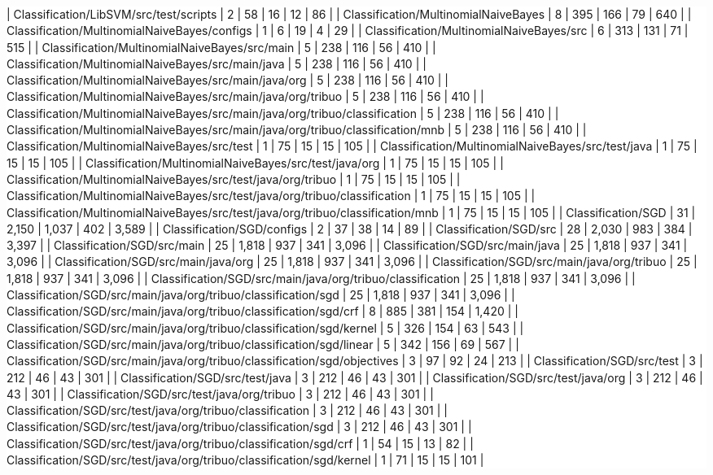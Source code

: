 | Classification/LibSVM/src/test/scripts | 2 | 58 | 16 | 12 | 86 |
| Classification/MultinomialNaiveBayes | 8 | 395 | 166 | 79 | 640 |
| Classification/MultinomialNaiveBayes/configs | 1 | 6 | 19 | 4 | 29 |
| Classification/MultinomialNaiveBayes/src | 6 | 313 | 131 | 71 | 515 |
| Classification/MultinomialNaiveBayes/src/main | 5 | 238 | 116 | 56 | 410 |
| Classification/MultinomialNaiveBayes/src/main/java | 5 | 238 | 116 | 56 | 410 |
| Classification/MultinomialNaiveBayes/src/main/java/org | 5 | 238 | 116 | 56 | 410 |
| Classification/MultinomialNaiveBayes/src/main/java/org/tribuo | 5 | 238 | 116 | 56 | 410 |
| Classification/MultinomialNaiveBayes/src/main/java/org/tribuo/classification | 5 | 238 | 116 | 56 | 410 |
| Classification/MultinomialNaiveBayes/src/main/java/org/tribuo/classification/mnb | 5 | 238 | 116 | 56 | 410 |
| Classification/MultinomialNaiveBayes/src/test | 1 | 75 | 15 | 15 | 105 |
| Classification/MultinomialNaiveBayes/src/test/java | 1 | 75 | 15 | 15 | 105 |
| Classification/MultinomialNaiveBayes/src/test/java/org | 1 | 75 | 15 | 15 | 105 |
| Classification/MultinomialNaiveBayes/src/test/java/org/tribuo | 1 | 75 | 15 | 15 | 105 |
| Classification/MultinomialNaiveBayes/src/test/java/org/tribuo/classification | 1 | 75 | 15 | 15 | 105 |
| Classification/MultinomialNaiveBayes/src/test/java/org/tribuo/classification/mnb | 1 | 75 | 15 | 15 | 105 |
| Classification/SGD | 31 | 2,150 | 1,037 | 402 | 3,589 |
| Classification/SGD/configs | 2 | 37 | 38 | 14 | 89 |
| Classification/SGD/src | 28 | 2,030 | 983 | 384 | 3,397 |
| Classification/SGD/src/main | 25 | 1,818 | 937 | 341 | 3,096 |
| Classification/SGD/src/main/java | 25 | 1,818 | 937 | 341 | 3,096 |
| Classification/SGD/src/main/java/org | 25 | 1,818 | 937 | 341 | 3,096 |
| Classification/SGD/src/main/java/org/tribuo | 25 | 1,818 | 937 | 341 | 3,096 |
| Classification/SGD/src/main/java/org/tribuo/classification | 25 | 1,818 | 937 | 341 | 3,096 |
| Classification/SGD/src/main/java/org/tribuo/classification/sgd | 25 | 1,818 | 937 | 341 | 3,096 |
| Classification/SGD/src/main/java/org/tribuo/classification/sgd/crf | 8 | 885 | 381 | 154 | 1,420 |
| Classification/SGD/src/main/java/org/tribuo/classification/sgd/kernel | 5 | 326 | 154 | 63 | 543 |
| Classification/SGD/src/main/java/org/tribuo/classification/sgd/linear | 5 | 342 | 156 | 69 | 567 |
| Classification/SGD/src/main/java/org/tribuo/classification/sgd/objectives | 3 | 97 | 92 | 24 | 213 |
| Classification/SGD/src/test | 3 | 212 | 46 | 43 | 301 |
| Classification/SGD/src/test/java | 3 | 212 | 46 | 43 | 301 |
| Classification/SGD/src/test/java/org | 3 | 212 | 46 | 43 | 301 |
| Classification/SGD/src/test/java/org/tribuo | 3 | 212 | 46 | 43 | 301 |
| Classification/SGD/src/test/java/org/tribuo/classification | 3 | 212 | 46 | 43 | 301 |
| Classification/SGD/src/test/java/org/tribuo/classification/sgd | 3 | 212 | 46 | 43 | 301 |
| Classification/SGD/src/test/java/org/tribuo/classification/sgd/crf | 1 | 54 | 15 | 13 | 82 |
| Classification/SGD/src/test/java/org/tribuo/classification/sgd/kernel | 1 | 71 | 15 | 15 | 101 |